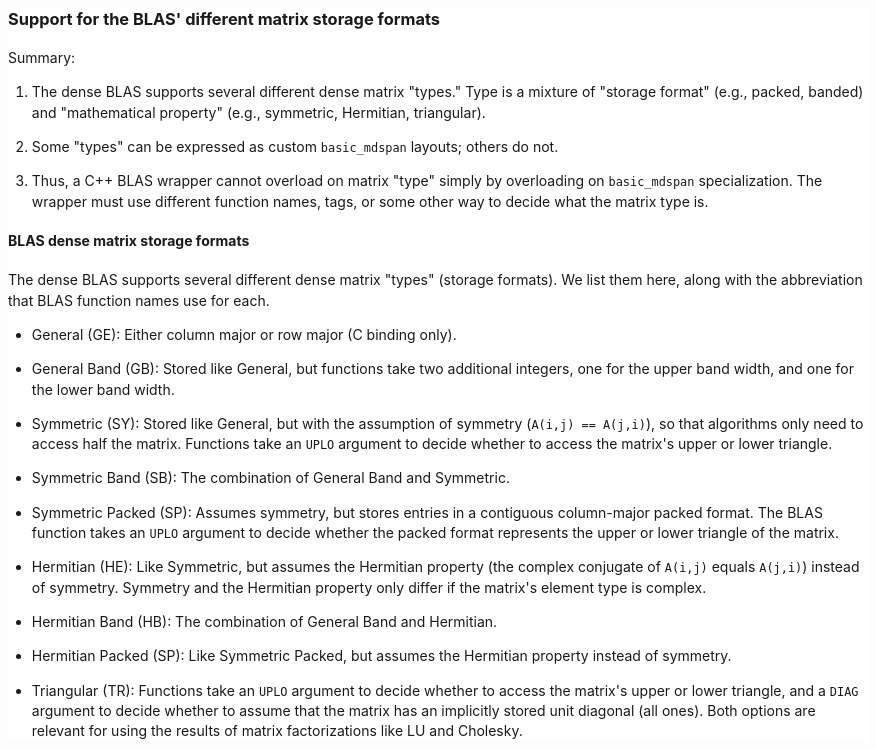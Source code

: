 ### Support for the BLAS' different matrix storage formats

Summary:

1. The dense BLAS supports several different dense matrix "types."
   Type is a mixture of "storage format" (e.g., packed, banded) and
   "mathematical property" (e.g., symmetric, Hermitian, triangular).

2. Some "types" can be expressed as custom `basic_mdspan` layouts;
   others do not.

3. Thus, a C++ BLAS wrapper cannot overload on matrix "type" simply by
   overloading on `basic_mdspan` specialization.  The wrapper must use
   different function names, tags, or some other way to decide what
   the matrix type is.

#### BLAS dense matrix storage formats

The dense BLAS supports several different dense matrix "types"
(storage formats).  We list them here, along with the abbreviation
that BLAS function names use for each.

* General (GE): Either column major or row major (C binding only).

* General Band (GB): Stored like General, but functions take two
  additional integers, one for the upper band width, and one for the
  lower band width.

* Symmetric (SY): Stored like General, but with the assumption of
  symmetry (`A(i,j) == A(j,i)`), so that algorithms only need to
  access half the matrix.  Functions take an `UPLO` argument to decide
  whether to access the matrix's upper or lower triangle.

* Symmetric Band (SB): The combination of General Band and Symmetric.

* Symmetric Packed (SP): Assumes symmetry, but stores entries in a
  contiguous column-major packed format.  The BLAS function takes an
  `UPLO` argument to decide whether the packed format represents the
  upper or lower triangle of the matrix.

* Hermitian (HE): Like Symmetric, but assumes the Hermitian property
  (the complex conjugate of `A(i,j)` equals `A(j,i)`) instead of
  symmetry.  Symmetry and the Hermitian property only differ if the
  matrix's element type is complex.

* Hermitian Band (HB): The combination of General Band and Hermitian.

* Hermitian Packed (SP): Like Symmetric Packed, but assumes the
  Hermitian property instead of symmetry.

* Triangular (TR): Functions take an `UPLO` argument to decide whether
  to access the matrix's upper or lower triangle, and a `DIAG`
  argument to decide whether to assume that the matrix has an
  implicitly stored unit diagonal (all ones).  Both options are
  relevant for using the results of matrix factorizations like LU and
  Cholesky.
